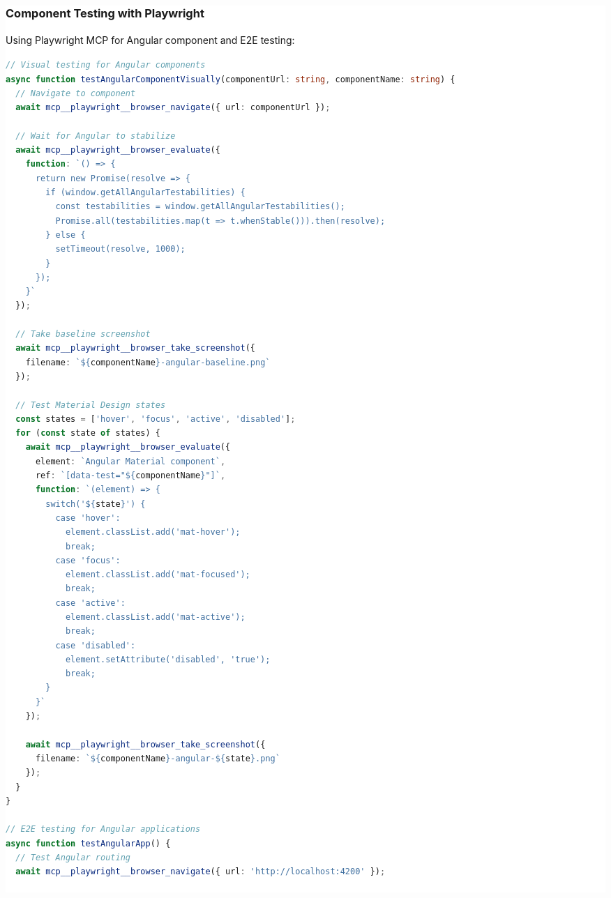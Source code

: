 ### Component Testing with Playwright
Using Playwright MCP for Angular component and E2E testing:

```typescript
// Visual testing for Angular components
async function testAngularComponentVisually(componentUrl: string, componentName: string) {
  // Navigate to component
  await mcp__playwright__browser_navigate({ url: componentUrl });
  
  // Wait for Angular to stabilize
  await mcp__playwright__browser_evaluate({
    function: `() => {
      return new Promise(resolve => {
        if (window.getAllAngularTestabilities) {
          const testabilities = window.getAllAngularTestabilities();
          Promise.all(testabilities.map(t => t.whenStable())).then(resolve);
        } else {
          setTimeout(resolve, 1000);
        }
      });
    }`
  });
  
  // Take baseline screenshot
  await mcp__playwright__browser_take_screenshot({
    filename: `${componentName}-angular-baseline.png`
  });
  
  // Test Material Design states
  const states = ['hover', 'focus', 'active', 'disabled'];
  for (const state of states) {
    await mcp__playwright__browser_evaluate({
      element: `Angular Material component`,
      ref: `[data-test="${componentName}"]`,
      function: `(element) => {
        switch('${state}') {
          case 'hover':
            element.classList.add('mat-hover');
            break;
          case 'focus':
            element.classList.add('mat-focused');
            break;
          case 'active':
            element.classList.add('mat-active');
            break;
          case 'disabled':
            element.setAttribute('disabled', 'true');
            break;
        }
      }`
    });
    
    await mcp__playwright__browser_take_screenshot({
      filename: `${componentName}-angular-${state}.png`
    });
  }
}

// E2E testing for Angular applications
async function testAngularApp() {
  // Test Angular routing
  await mcp__playwright__browser_navigate({ url: 'http://localhost:4200' });
  
```